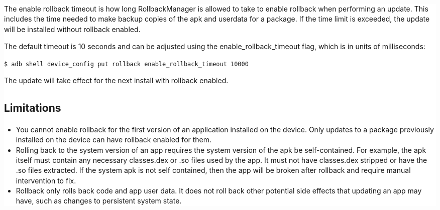 The enable rollback timeout is how long RollbackManager is allowed to take to
enable rollback when performing an update. This includes the time needed to make
backup copies of the apk and userdata for a package. If the time limit is
exceeded, the update will be installed without rollback enabled.

The default timeout is 10 seconds and can be adjusted using the
enable_rollback_timeout flag, which is in units of milliseconds:

`
$ adb shell device_config put rollback enable_rollback_timeout 10000
`

The update will take effect for the next install with rollback enabled.

## Limitations

* You cannot enable rollback for the first version of an application installed
on the device. Only updates to a package previously installed on the device can
have rollback enabled for them.
* Rolling back to the system version of an app requires the system version of
the apk be self-contained. For example, the apk itself must contain any
necessary classes.dex or .so files used by the app. It must not have classes.dex
stripped or have the .so files extracted. If the system apk is not self
contained, then the app will be broken after rollback and require manual
intervention to fix.
* Rollback only rolls back code and app user data. It does not roll back other
potential side effects that updating an app may have, such as changes to
persistent system state.

